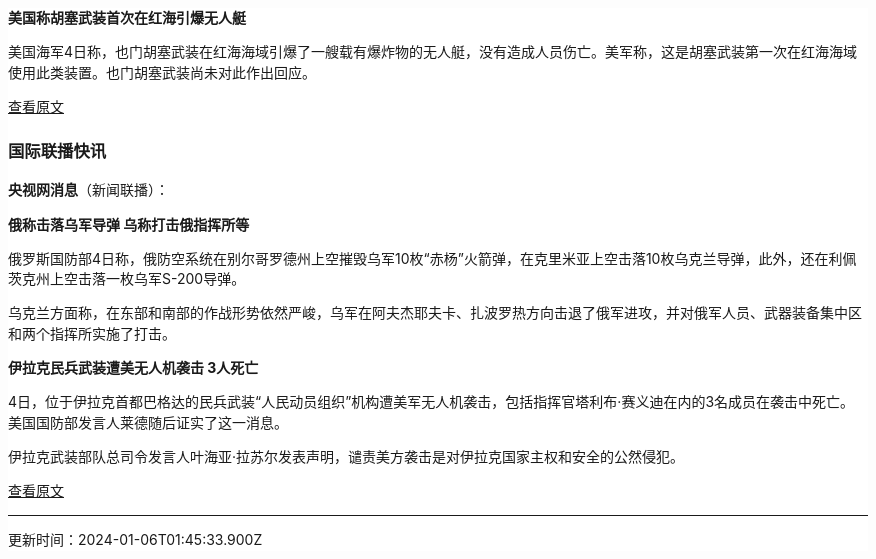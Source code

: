 **美国称胡塞武装首次在红海引爆无人艇**

美国海军4日称，也门胡塞武装在红海海域引爆了一艘载有爆炸物的无人艇，没有造成人员伤亡。美军称，这是胡塞武装第一次在红海海域使用此类装置。也门胡塞武装尚未对此作出回应。


[查看原文](https://tv.cctv.com/2024/01/05/VIDE1NqlX9ZkUYipTvYtGuSA240105.shtml)

### 国际联播快讯

**央视网消息**（新闻联播）：

**俄称击落乌军导弹 乌称打击俄指挥所等**

俄罗斯国防部4日称，俄防空系统在别尔哥罗德州上空摧毁乌军10枚“赤杨”火箭弹，在克里米亚上空击落10枚乌克兰导弹，此外，还在利佩茨克州上空击落一枚乌军S-200导弹。

乌克兰方面称，在东部和南部的作战形势依然严峻，乌军在阿夫杰耶夫卡、扎波罗热方向击退了俄军进攻，并对俄军人员、武器装备集中区和两个指挥所实施了打击。

**伊拉克民兵武装遭美无人机袭击 3人死亡**

4日，位于伊拉克首都巴格达的民兵武装“人民动员组织”机构遭美军无人机袭击，包括指挥官塔利布·赛义迪在内的3名成员在袭击中死亡。美国国防部发言人莱德随后证实了这一消息。

伊拉克武装部队总司令发言人叶海亚·拉苏尔发表声明，谴责美方袭击是对伊拉克国家主权和安全的公然侵犯。


[查看原文](https://tv.cctv.com/2024/01/05/VIDEMB7vG8dEjXHuIWDwD9Wy240105.shtml)


----

更新时间：2024-01-06T01:45:33.900Z